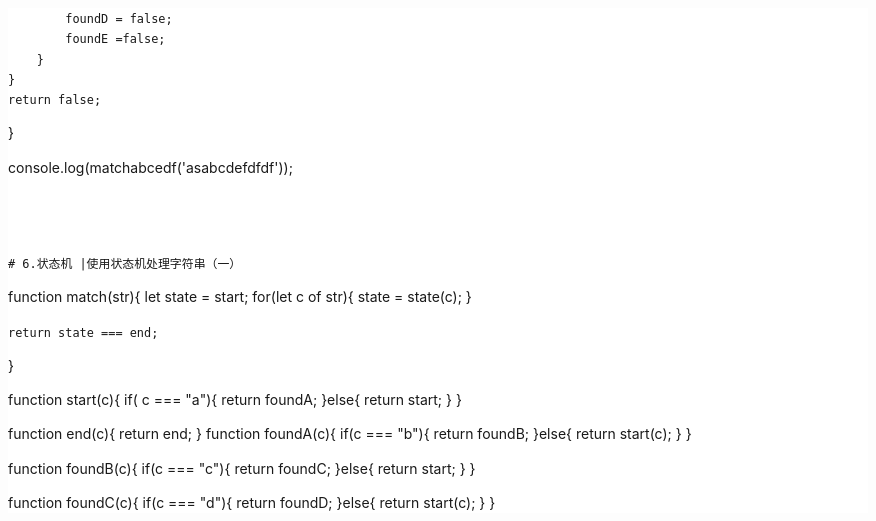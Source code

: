             foundD = false;
            foundE =false;
        }
    }
    return false;

}

console.log(matchabcedf('asabcdefdfdf'));
```



# 6.状态机 |使用状态机处理字符串（一）

```
function match(str){
    let state = start;
    for(let c of str){
        state = state(c);
    }

    return state === end;
}

function start(c){
    if( c === "a"){
        return foundA;
    }else{
        return start;
    }
}

function end(c){
    return end;
}
function foundA(c){
    if(c === "b"){
        return foundB;
    }else{
        return start(c);
    }
}

function foundB(c){
    if(c === "c"){
        return foundC;
    }else{
        return start;
    }
}

function foundC(c){
    if(c === "d"){
        return foundD;
    }else{
        return start(c);
    }
}
